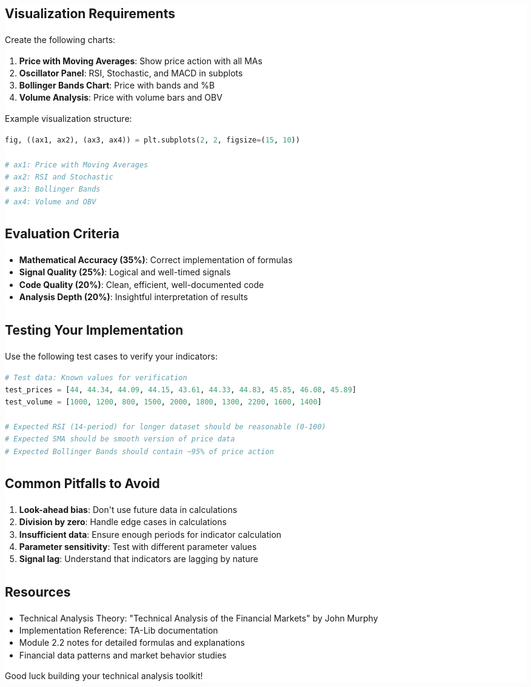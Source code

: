## Visualization Requirements

Create the following charts:

1. **Price with Moving Averages**: Show price action with all MAs
2. **Oscillator Panel**: RSI, Stochastic, and MACD in subplots
3. **Bollinger Bands Chart**: Price with bands and %B
4. **Volume Analysis**: Price with volume bars and OBV

Example visualization structure:
```python
fig, ((ax1, ax2), (ax3, ax4)) = plt.subplots(2, 2, figsize=(15, 10))

# ax1: Price with Moving Averages
# ax2: RSI and Stochastic
# ax3: Bollinger Bands
# ax4: Volume and OBV
```

## Evaluation Criteria

- **Mathematical Accuracy (35%)**: Correct implementation of formulas
- **Signal Quality (25%)**: Logical and well-timed signals
- **Code Quality (20%)**: Clean, efficient, well-documented code
- **Analysis Depth (20%)**: Insightful interpretation of results

## Testing Your Implementation

Use the following test cases to verify your indicators:

```python
# Test data: Known values for verification
test_prices = [44, 44.34, 44.09, 44.15, 43.61, 44.33, 44.83, 45.85, 46.08, 45.89]
test_volume = [1000, 1200, 800, 1500, 2000, 1800, 1300, 2200, 1600, 1400]

# Expected RSI (14-period) for longer dataset should be reasonable (0-100)
# Expected SMA should be smooth version of price data
# Expected Bollinger Bands should contain ~95% of price action
```

## Common Pitfalls to Avoid

1. **Look-ahead bias**: Don't use future data in calculations
2. **Division by zero**: Handle edge cases in calculations
3. **Insufficient data**: Ensure enough periods for indicator calculation
4. **Parameter sensitivity**: Test with different parameter values
5. **Signal lag**: Understand that indicators are lagging by nature

## Resources

- Technical Analysis Theory: "Technical Analysis of the Financial Markets" by John Murphy
- Implementation Reference: TA-Lib documentation
- Module 2.2 notes for detailed formulas and explanations
- Financial data patterns and market behavior studies

Good luck building your technical analysis toolkit!
